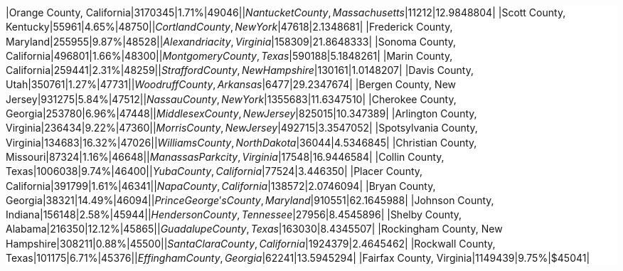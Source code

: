 |Orange County, California|3170345|1.71%|$49046|
|Nantucket County, Massachusetts|11212|12.98%|$48804|
|Scott County, Kentucky|55961|4.65%|$48750|
|Cortland County, New York|47618|2.13%|$48681|
|Frederick County, Maryland|255955|9.87%|$48528|
|Alexandria city, Virginia|158309|21.86%|$48333|
|Sonoma County, California|496801|1.66%|$48300|
|Montgomery County, Texas|590188|5.18%|$48261|
|Marin County, California|259441|2.31%|$48259|
|Strafford County, New Hampshire|130161|1.01%|$48207|
|Davis County, Utah|350761|1.27%|$47731|
|Woodruff County, Arkansas|6477|29.23%|$47674|
|Bergen County, New Jersey|931275|5.84%|$47512|
|Nassau County, New York|1355683|11.63%|$47510|
|Cherokee County, Georgia|253780|6.96%|$47448|
|Middlesex County, New Jersey|825015|10.3%|$47389|
|Arlington County, Virginia|236434|9.22%|$47360|
|Morris County, New Jersey|492715|3.35%|$47052|
|Spotsylvania County, Virginia|134683|16.32%|$47026|
|Williams County, North Dakota|36044|4.53%|$46845|
|Christian County, Missouri|87324|1.16%|$46648|
|Manassas Park city, Virginia|17548|16.94%|$46584|
|Collin County, Texas|1006038|9.74%|$46400|
|Yuba County, California|77524|3.4%|$46350|
|Placer County, California|391799|1.61%|$46341|
|Napa County, California|138572|2.07%|$46094|
|Bryan County, Georgia|38321|14.49%|$46094|
|Prince George's County, Maryland|910551|62.16%|$45988|
|Johnson County, Indiana|156148|2.58%|$45944|
|Henderson County, Tennessee|27956|8.45%|$45896|
|Shelby County, Alabama|216350|12.12%|$45865|
|Guadalupe County, Texas|163030|8.43%|$45507|
|Rockingham County, New Hampshire|308211|0.88%|$45500|
|Santa Clara County, California|1924379|2.46%|$45462|
|Rockwall County, Texas|101175|6.71%|$45376|
|Effingham County, Georgia|62241|13.59%|$45294|
|Fairfax County, Virginia|1149439|9.75%|$45041|